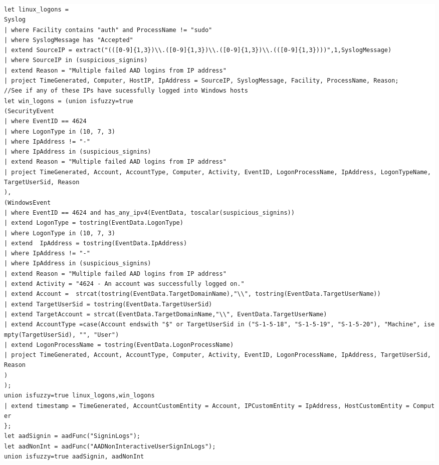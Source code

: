 ```kql
let linux_logons =
Syslog
| where Facility contains "auth" and ProcessName != "sudo"
| where SyslogMessage has "Accepted"
| extend SourceIP = extract("(([0-9]{1,3})\\.([0-9]{1,3})\\.([0-9]{1,3})\\.(([0-9]{1,3})))",1,SyslogMessage)
| where SourceIP in (suspicious_signins)
| extend Reason = "Multiple failed AAD logins from IP address"
| project TimeGenerated, Computer, HostIP, IpAddress = SourceIP, SyslogMessage, Facility, ProcessName, Reason;
//See if any of these IPs have sucessfully logged into Windows hosts
let win_logons = (union isfuzzy=true
(SecurityEvent
| where EventID == 4624
| where LogonType in (10, 7, 3)
| where IpAddress != "-"
| where IpAddress in (suspicious_signins)
| extend Reason = "Multiple failed AAD logins from IP address"
| project TimeGenerated, Account, AccountType, Computer, Activity, EventID, LogonProcessName, IpAddress, LogonTypeName, TargetUserSid, Reason
),
(WindowsEvent
| where EventID == 4624 and has_any_ipv4(EventData, toscalar(suspicious_signins))
| extend LogonType = tostring(EventData.LogonType)
| where LogonType in (10, 7, 3)
| extend  IpAddress = tostring(EventData.IpAddress)
| where IpAddress != "-"
| where IpAddress in (suspicious_signins)
| extend Reason = "Multiple failed AAD logins from IP address"
| extend Activity = "4624 - An account was successfully logged on."
| extend Account =  strcat(tostring(EventData.TargetDomainName),"\\", tostring(EventData.TargetUserName))
| extend TargetUserSid = tostring(EventData.TargetUserSid)
| extend TargetAccount = strcat(EventData.TargetDomainName,"\\", EventData.TargetUserName)
| extend AccountType =case(Account endswith "$" or TargetUserSid in ("S-1-5-18", "S-1-5-19", "S-1-5-20"), "Machine", isempty(TargetUserSid), "", "User")
| extend LogonProcessName = tostring(EventData.LogonProcessName)
| project TimeGenerated, Account, AccountType, Computer, Activity, EventID, LogonProcessName, IpAddress, TargetUserSid, Reason
)
);
union isfuzzy=true linux_logons,win_logons
| extend timestamp = TimeGenerated, AccountCustomEntity = Account, IPCustomEntity = IpAddress, HostCustomEntity = Computer
};
let aadSignin = aadFunc("SigninLogs");
let aadNonInt = aadFunc("AADNonInteractiveUserSignInLogs");
union isfuzzy=true aadSignin, aadNonInt

```
